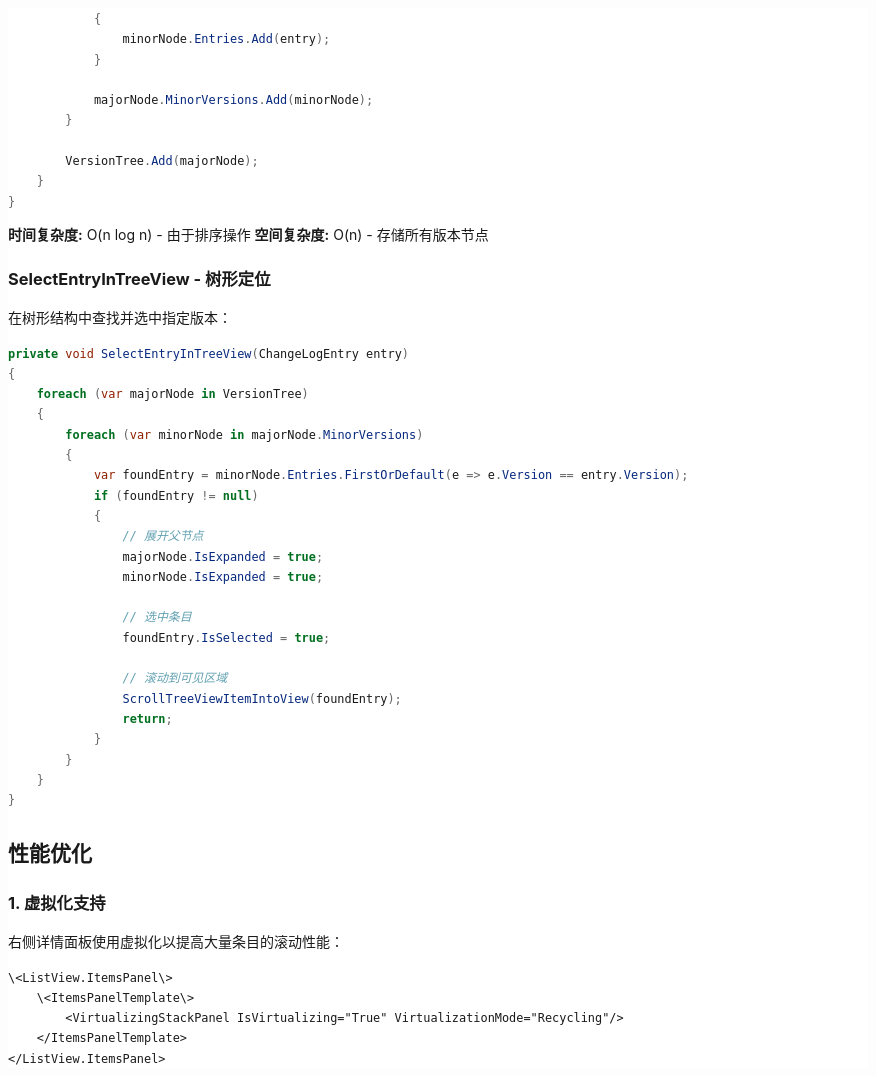 ```csharp
            {
                minorNode.Entries.Add(entry);
            }
            
            majorNode.MinorVersions.Add(minorNode);
        }
        
        VersionTree.Add(majorNode);
    }
}
```

**时间复杂度:** O(n log n) - 由于排序操作
**空间复杂度:** O(n) - 存储所有版本节点

### SelectEntryInTreeView - 树形定位

在树形结构中查找并选中指定版本：

```csharp
private void SelectEntryInTreeView(ChangeLogEntry entry)
{
    foreach (var majorNode in VersionTree)
    {
        foreach (var minorNode in majorNode.MinorVersions)
        {
            var foundEntry = minorNode.Entries.FirstOrDefault(e => e.Version == entry.Version);
            if (foundEntry != null)
            {
                // 展开父节点
                majorNode.IsExpanded = true;
                minorNode.IsExpanded = true;
                
                // 选中条目
                foundEntry.IsSelected = true;
                
                // 滚动到可见区域
                ScrollTreeViewItemIntoView(foundEntry);
                return;
            }
        }
    }
}
```

## 性能优化

### 1. 虚拟化支持

右侧详情面板使用虚拟化以提高大量条目的滚动性能：

```xaml
\<ListView.ItemsPanel\>
    \<ItemsPanelTemplate\>
        <VirtualizingStackPanel IsVirtualizing="True" VirtualizationMode="Recycling"/>
    </ItemsPanelTemplate>
</ListView.ItemsPanel>
```
